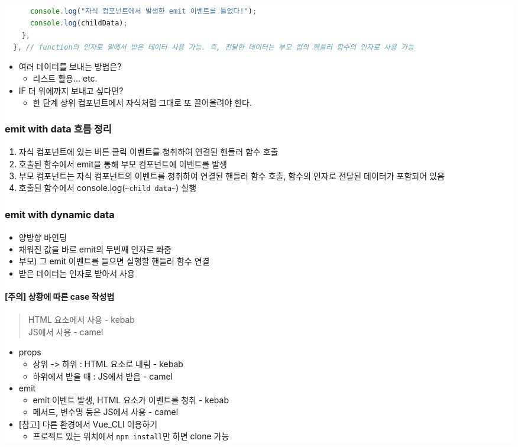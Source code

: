 ```js
      console.log("자식 컴포넌트에서 발생한 emit 이벤트를 들었다!");
      console.log(childData);
    },
  }, // function의 인자로 밑에서 받은 데이터 사용 가능. 즉, 전달한 데이터는 부모 컴의 핸들러 함수의 인자로 사용 가능
```
- 여러 데이터를 보내는 방법은?
  - 리스트 활용... etc.
- IF 더 위에까지 보내고 싶다면?
  - 한 단계 상위 컴포넌트에서 자식처럼 그대로 또 끌어올려야 한다.

### emit with data 흐름 정리
1. 자식 컴포넌트에 있는 버튼 클릭 이벤트를 청취하여 연결된 핸들러 함수 호출
2. 호출된 함수에서 emit을 통해 부모 컴포넌트에 이벤트를 발생
3. 부모 컴포넌트는 자식 컴포넌트의 이벤트를 청취하여 연결된 핸들러 함수 호출, 함수의 인자로 전달된 데이터가 포함되어 있음
4. 호출된 함수에서 console.log(`~child data~`) 실행

### emit with dynamic data
- 양방향 바인딩
- 채워진 값을 바로 emit의 두번째 인자로 쏴줌
- 부모) 그 emit 이벤트를 들으면 실행할 핸들러 함수 연결
- 받은 데이터는 인자로 받아서 사용

#### [주의] 상황에 따른 case 작성법
> HTML 요소에서 사용 - kebab  
> JS에서 사용 - camel
- props
  - 상위 -> 하위 : HTML 요소로 내림 - kebab
  - 하위에서 받을 때 : JS에서 받음 - camel
- emit
  - emit 이벤트 발생, HTML 요소가 이벤트를 청취 - kebab
  - 메서드, 변수명 등은 JS에서 사용 - camel
- [참고] 다른 환경에서 Vue_CLI 이용하기
  - 프로젝트 있는 위치에서 `npm install`만 하면 clone 가능